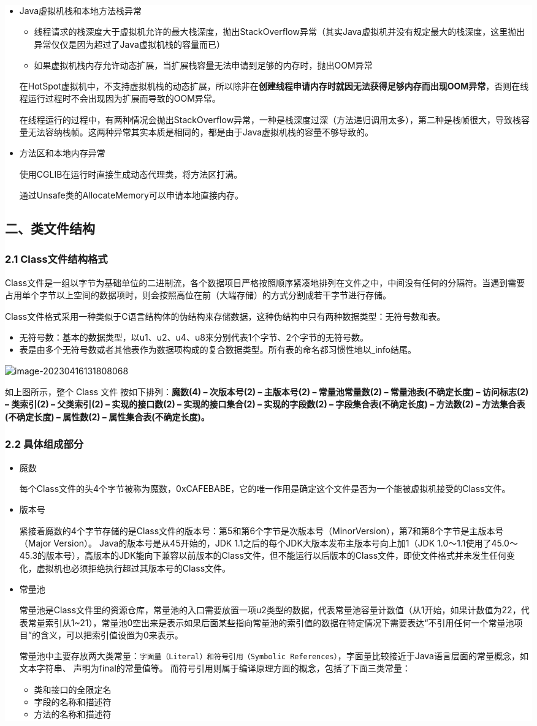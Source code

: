 * Java虚拟机栈和本地方法栈异常

  * 线程请求的栈深度大于虚拟机允许的最大栈深度，抛出StackOverflow异常（其实Java虚拟机并没有规定最大的栈深度，这里抛出异常仅仅是因为超过了Java虚拟机栈的容量而已）

  * 如果虚拟机栈内存允许动态扩展，当扩展栈容量无法申请到足够的内存时，抛出OOM异常

  在HotSpot虚拟机中，不支持虚拟机栈的动态扩展，所以除非在**创建线程申请内存时就因无法获得足够内存而出现OOM异常**，否则在线程运行过程时不会出现因为扩展而导致的OOM异常。

  在线程运行的过程中，有两种情况会抛出StackOverflow异常，一种是栈深度过深（方法递归调用太多），第二种是栈帧很大，导致栈容量无法容纳栈帧。这两种异常其实本质是相同的，都是由于Java虚拟机栈的容量不够导致的。

* 方法区和本地内存异常

  使用CGLIB在运行时直接生成动态代理类，将方法区打满。

  通过Unsafe类的AllocateMemory可以申请本地直接内存。

## 二、类文件结构

### 2.1 Class文件结构格式

Class文件是一组以字节为基础单位的二进制流，各个数据项目严格按照顺序紧凑地排列在文件之中，中间没有任何的分隔符。当遇到需要占用单个字节以上空间的数据项时，则会按照高位在前（大端存储）的方式分割成若干字节进行存储。

Class文件格式采用一种类似于C语言结构体的伪结构来存储数据，这种伪结构中只有两种数据类型：无符号数和表。

*   无符号数：基本的数据类型，以u1、u2、u4、u8来分别代表1个字节、2个字节的无符号数。
*   表是由多个无符号数或者其他表作为数据项构成的复合数据类型。所有表的命名都习惯性地以_info结尾。

![image-20230416131808068](image-20230416131808068.png)

如上图所示，整个 Class 文件 按如下排列：**魔数(4) – 次版本号(2) – 主版本号(2) – 常量池常量数(2) – 常量池表(不确定长度) – 访问标志(2) – 类索引(2) – 父类索引(2) – 实现的接口数(2) – 实现的接口集合(2) – 实现的字段数(2) – 字段集合表(不确定长度) – 方法数(2) – 方法集合表(不确定长度) – 属性数(2) – 属性集合表(不确定长度)。**

### 2.2 具体组成部分

* 魔数

  每个Class文件的头4个字节被称为魔数，0xCAFEBABE，它的唯一作用是确定这个文件是否为一个能被虚拟机接受的Class文件。

* 版本号

  紧接着魔数的4个字节存储的是Class文件的版本号：第5和第6个字节是次版本号（MinorVersion），第7和第8个字节是主版本号（Major Version）。 Java的版本号是从45开始的，JDK 1.1之后的每个JDK大版本发布主版本号向上加1（JDK 1.0～1.1使用了45.0～45.3的版本号），高版本的JDK能向下兼容以前版本的Class文件，但不能运行以后版本的Class文件，即使文件格式并未发生任何变化，虚拟机也必须拒绝执行超过其版本号的Class文件。

* 常量池

  常量池是Class文件里的资源仓库，常量池的入口需要放置一项u2类型的数据，代表常量池容量计数值（从1开始，如果计数值为22，代表常量索引从1~21），常量池0空出来是表示如果后面某些指向常量池的索引值的数据在特定情况下需要表达“不引用任何一个常量池项目”的含义，可以把索引值设置为0来表示。

  常量池中主要存放两大类常量：`字面量（Literal）和符号引用（Symbolic References）`，字面量比较接近于Java语言层面的常量概念，如文本字符串、 声明为final的常量值等。 而符号引用则属于编译原理方面的概念，包括了下面三类常量：

  -   类和接口的全限定名
  -   字段的名称和描述符
  -   方法的名称和描述符
